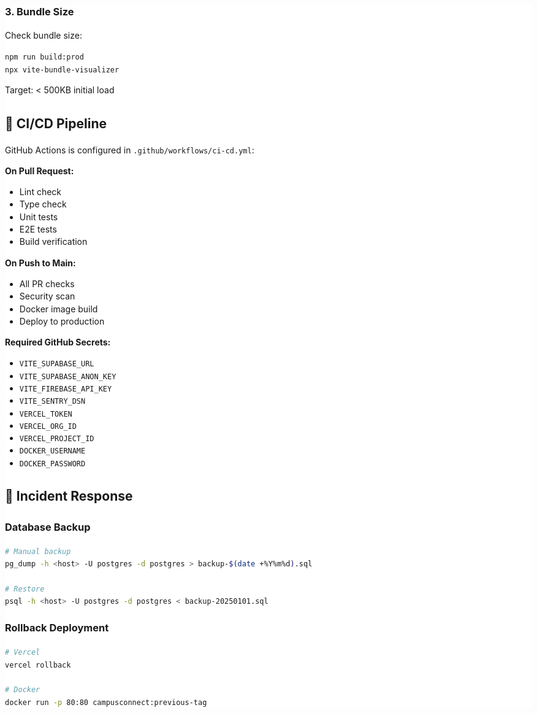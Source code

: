 ### 3. Bundle Size

Check bundle size:
```bash
npm run build:prod
npx vite-bundle-visualizer
```

Target: < 500KB initial load

## 🔄 CI/CD Pipeline

GitHub Actions is configured in `.github/workflows/ci-cd.yml`:

**On Pull Request:**
- Lint check
- Type check
- Unit tests
- E2E tests
- Build verification

**On Push to Main:**
- All PR checks
- Security scan
- Docker image build
- Deploy to production

**Required GitHub Secrets:**
- `VITE_SUPABASE_URL`
- `VITE_SUPABASE_ANON_KEY`
- `VITE_FIREBASE_API_KEY`
- `VITE_SENTRY_DSN`
- `VERCEL_TOKEN`
- `VERCEL_ORG_ID`
- `VERCEL_PROJECT_ID`
- `DOCKER_USERNAME`
- `DOCKER_PASSWORD`

## 🚨 Incident Response

### Database Backup

```bash
# Manual backup
pg_dump -h <host> -U postgres -d postgres > backup-$(date +%Y%m%d).sql

# Restore
psql -h <host> -U postgres -d postgres < backup-20250101.sql
```

### Rollback Deployment

```bash
# Vercel
vercel rollback

# Docker
docker run -p 80:80 campusconnect:previous-tag
```
